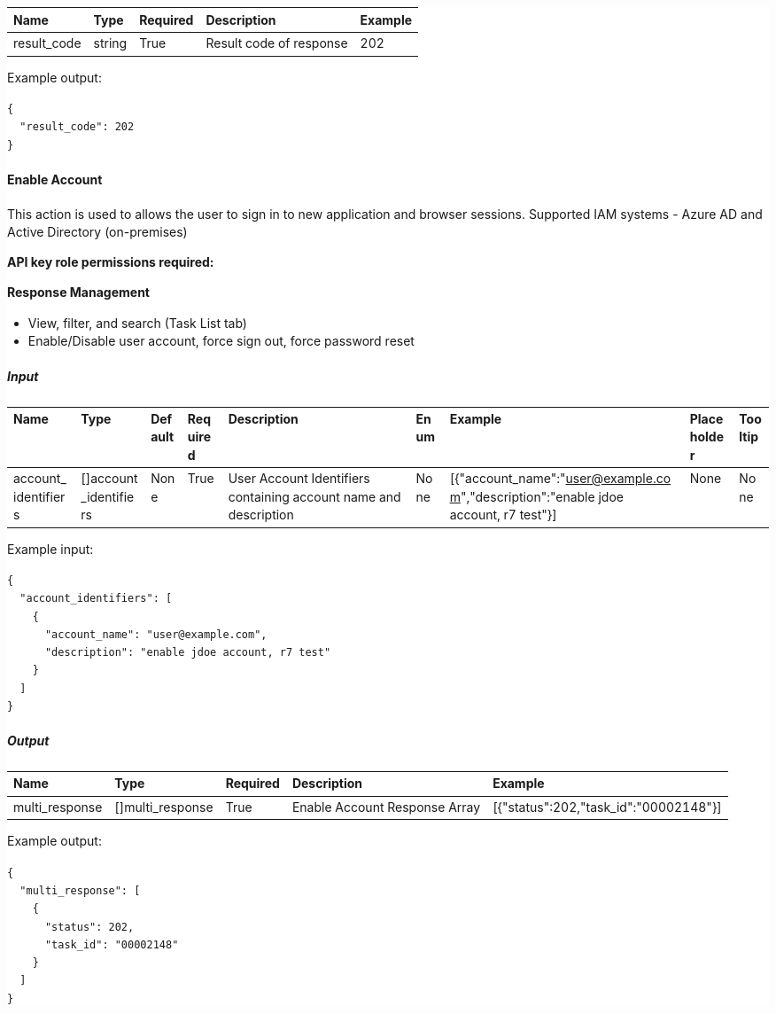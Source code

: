 |Name|Type|Required|Description|Example|
| :--- | :--- | :--- | :--- | :--- |
|result_code|string|True|Result code of response|202|
  
Example output:

```
{
  "result_code": 202
}
```

#### Enable Account
  
This action is used to allows the user to sign in to new application and browser sessions. Supported IAM systems - Azure
 AD and Active Directory (on-premises)

**API key role permissions required:**

**Response Management**

- View, filter, and search (Task List tab)
- Enable/Disable user account, force sign out, force password reset

##### Input

|Name|Type|Default|Required|Description|Enum|Example|Placeholder|Tooltip|
| :--- | :--- | :--- | :--- | :--- | :--- | :--- | :--- | :--- |
|account_identifiers|[]account_identifiers|None|True|User Account Identifiers containing account name and description|None|[{"account_name":"user@example.com","description":"enable jdoe account, r7 test"}]|None|None|
  
Example input:

```
{
  "account_identifiers": [
    {
      "account_name": "user@example.com",
      "description": "enable jdoe account, r7 test"
    }
  ]
}
```

##### Output

|Name|Type|Required|Description|Example|
| :--- | :--- | :--- | :--- | :--- |
|multi_response|[]multi_response|True|Enable Account Response Array|[{"status":202,"task_id":"00002148"}]|
  
Example output:

```
{
  "multi_response": [
    {
      "status": 202,
      "task_id": "00002148"
    }
  ]
}
```
